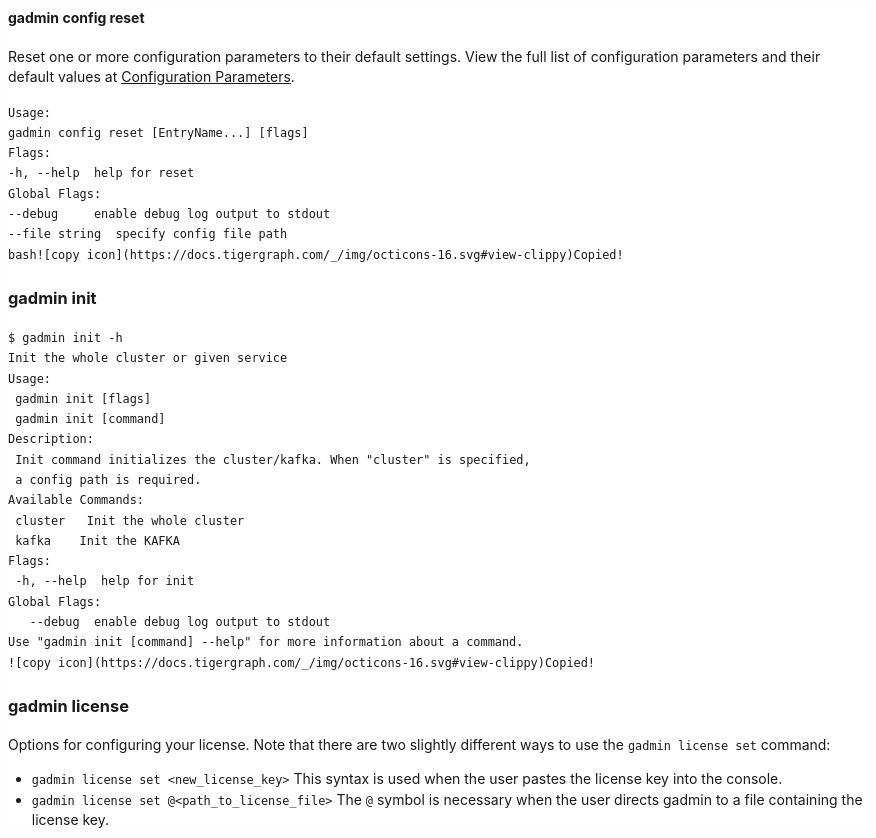 ```
```

#### [](https://docs.tigergraph.com/tigergraph-server/4.2/system-management/management-commands#_gadmin_config_reset)gadmin config reset
Reset one or more configuration parameters to their default settings. View the full list of configuration parameters and their default values at [Configuration Parameters](https://docs.tigergraph.com/tigergraph-server/4.2/reference/configuration-parameters).
```
Usage:
gadmin config reset [EntryName...] [flags]
Flags:
-h, --help  help for reset
Global Flags:
--debug     enable debug log output to stdout
--file string  specify config file path
bash![copy icon](https://docs.tigergraph.com/_/img/octicons-16.svg#view-clippy)Copied!

```

### [](https://docs.tigergraph.com/tigergraph-server/4.2/system-management/management-commands#_gadmin_init)gadmin init
```
$ gadmin init -h
Init the whole cluster or given service
Usage:
 gadmin init [flags]
 gadmin init [command]
Description:
 Init command initializes the cluster/kafka. When "cluster" is specified,
 a config path is required.
Available Commands:
 cluster   Init the whole cluster
 kafka    Init the KAFKA
Flags:
 -h, --help  help for init
Global Flags:
   --debug  enable debug log output to stdout
Use "gadmin init [command] --help" for more information about a command.
![copy icon](https://docs.tigergraph.com/_/img/octicons-16.svg#view-clippy)Copied!

```

### [](https://docs.tigergraph.com/tigergraph-server/4.2/system-management/management-commands#_gadmin_license)gadmin license
Options for configuring your license.
Note that there are two slightly different ways to use the `gadmin license set` command:
  * `gadmin license set <new_license_key>` This syntax is used when the user pastes the license key into the console.
  * `gadmin license set @<path_to_license_file>` The `@` symbol is necessary when the user directs gadmin to a file containing the license key.
